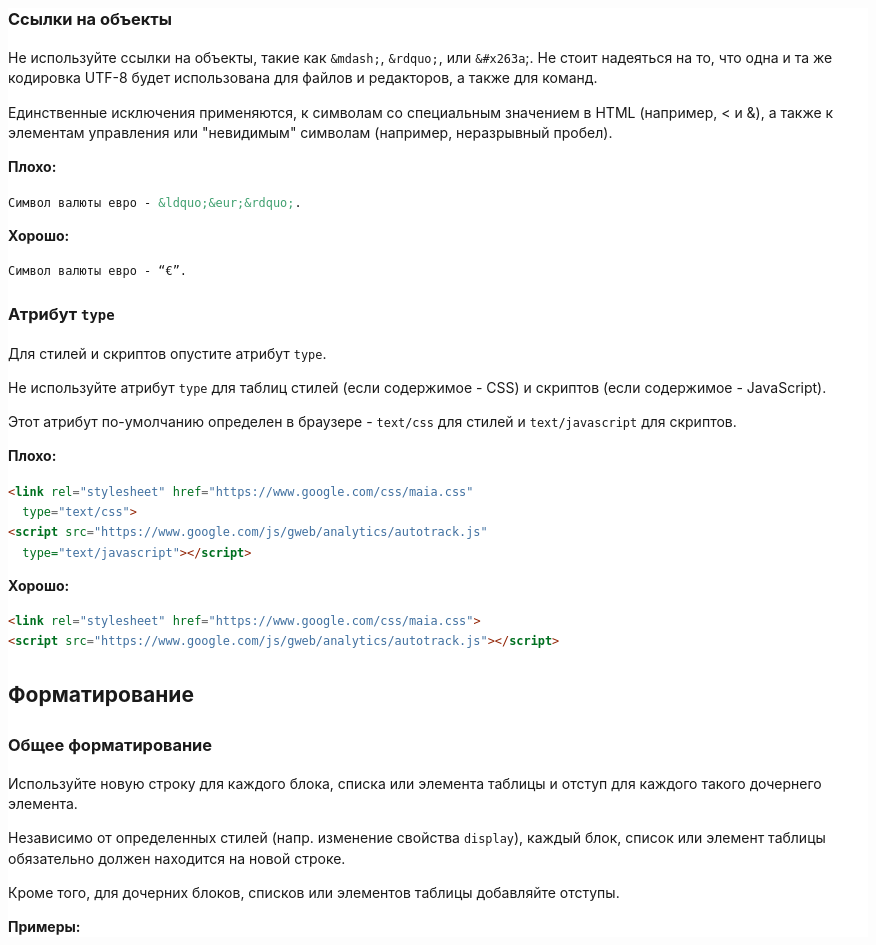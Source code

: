 ### Ссылки на объекты

Не используйте ссылки на объекты, такие как `&mdash;`, `&rdquo;`, или `&#x263a`;. Не стоит надеяться на то, что одна и та же кодировка UTF-8 будет использована для файлов и редакторов, а также для команд.

Единственные исключения применяются, к символам со специальным значением в HTML (например, < и &), а также к элементам управления или "невидимым" символам (например, неразрывный пробел).

**Плохо:**
```html
Символ валюты евро - &ldquo;&eur;&rdquo;.
```

**Хорошо:**
```html
Символ валюты евро - “€”.
```

### Атрибут `type`

Для стилей и скриптов опустите атрибут `type`.

Не используйте атрибут `type` для таблиц стилей (если содержимое - CSS) и скриптов (если содержимое - JavaScript).

Этот атрибут по-умолчанию определен в браузере - `text/css` для стилей и `text/javascript` для скриптов.

**Плохо:**
```html
<link rel="stylesheet" href="https://www.google.com/css/maia.css"
  type="text/css">
<script src="https://www.google.com/js/gweb/analytics/autotrack.js"
  type="text/javascript"></script>
```

**Хорошо:**
```html
<link rel="stylesheet" href="https://www.google.com/css/maia.css">
<script src="https://www.google.com/js/gweb/analytics/autotrack.js"></script>
```

## Форматирование

### Общее форматирование

Используйте новую строку для каждого блока, списка или элемента таблицы и отступ для каждого такого дочернего элемента.

Независимо от определенных стилей (напр. изменение свойства `display`), каждый блок, список или элемент таблицы обязательно должен находится на новой строке.

Кроме того, для дочерних блоков, списков или элементов таблицы добавляйте отступы.

**Примеры:**
